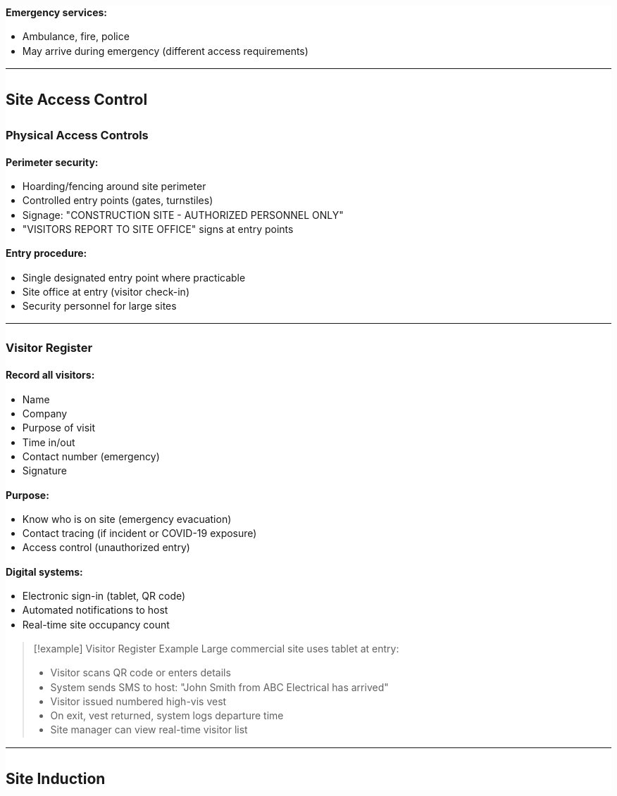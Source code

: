 **Emergency services:**
- Ambulance, fire, police
- May arrive during emergency (different access requirements)

---

## Site Access Control

### Physical Access Controls

**Perimeter security:**
- Hoarding/fencing around site perimeter
- Controlled entry points (gates, turnstiles)
- Signage: "CONSTRUCTION SITE - AUTHORIZED PERSONNEL ONLY"
- "VISITORS REPORT TO SITE OFFICE" signs at entry points

**Entry procedure:**
- Single designated entry point where practicable
- Site office at entry (visitor check-in)
- Security personnel for large sites

---

### Visitor Register

**Record all visitors:**
- Name
- Company
- Purpose of visit
- Time in/out
- Contact number (emergency)
- Signature

**Purpose:**
- Know who is on site (emergency evacuation)
- Contact tracing (if incident or COVID-19 exposure)
- Access control (unauthorized entry)

**Digital systems:**
- Electronic sign-in (tablet, QR code)
- Automated notifications to host
- Real-time site occupancy count

> [!example] Visitor Register Example
> Large commercial site uses tablet at entry:
> - Visitor scans QR code or enters details
> - System sends SMS to host: "John Smith from ABC Electrical has arrived"
> - Visitor issued numbered high-vis vest
> - On exit, vest returned, system logs departure time
> - Site manager can view real-time visitor list

---

## Site Induction
